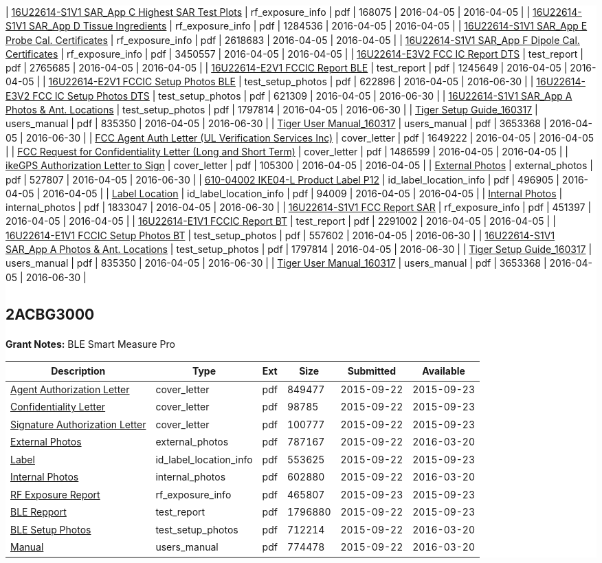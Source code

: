 | [16U22614-S1V1 SAR_App C Highest SAR Test Plots](2ACBG4000/84351ee30e509253d3877f01ddb7bb9d/2950858.pdf) | rf_exposure_info | pdf | 168075 | 2016-04-05 | 2016-04-05 |
| [16U22614-S1V1 SAR_App D Tissue Ingredients](2ACBG4000/84351ee30e509253d3877f01ddb7bb9d/2549007.pdf) | rf_exposure_info | pdf | 1284536 | 2016-04-05 | 2016-04-05 |
| [16U22614-S1V1 SAR_App E Probe Cal. Certificates](2ACBG4000/84351ee30e509253d3877f01ddb7bb9d/2950865.pdf) | rf_exposure_info | pdf | 2618683 | 2016-04-05 | 2016-04-05 |
| [16U22614-S1V1 SAR_App F Dipole Cal. Certificates](2ACBG4000/84351ee30e509253d3877f01ddb7bb9d/2950866.pdf) | rf_exposure_info | pdf | 3450557 | 2016-04-05 | 2016-04-05 |
| [16U22614-E3V2 FCC IC Report DTS](2ACBG4000/84351ee30e509253d3877f01ddb7bb9d/2950848.pdf) | test_report | pdf | 2765685 | 2016-04-05 | 2016-04-05 |
| [16U22614-E2V1 FCCIC Report BLE](2ACBG4000/84351ee30e509253d3877f01ddb7bb9d/2950853.pdf) | test_report | pdf | 1245649 | 2016-04-05 | 2016-04-05 |
| [16U22614-E2V1 FCCIC Setup Photos BLE](2ACBG4000/84351ee30e509253d3877f01ddb7bb9d/2950813.pdf) | test_setup_photos | pdf | 622896 | 2016-04-05 | 2016-06-30 |
| [16U22614-E3V2 FCC IC Setup Photos DTS](2ACBG4000/84351ee30e509253d3877f01ddb7bb9d/2950814.pdf) | test_setup_photos | pdf | 621309 | 2016-04-05 | 2016-06-30 |
| [16U22614-S1V1 SAR_App A Photos & Ant. Locations](2ACBG4000/84351ee30e509253d3877f01ddb7bb9d/2950815.pdf) | test_setup_photos | pdf | 1797814 | 2016-04-05 | 2016-06-30 |
| [Tiger Setup Guide_160317](2ACBG4000/84351ee30e509253d3877f01ddb7bb9d/2950816.pdf) | users_manual | pdf | 835350 | 2016-04-05 | 2016-06-30 |
| [Tiger User Manual_160317](2ACBG4000/84351ee30e509253d3877f01ddb7bb9d/2950846.pdf) | users_manual | pdf | 3653368 | 2016-04-05 | 2016-06-30 |
| [FCC Agent Auth Letter (UL Verification Services Inc)](2ACBG4000/873811b15ce5c8047f1cdf364887730d/2950778.pdf) | cover_letter | pdf | 1649222 | 2016-04-05 | 2016-04-05 |
| [FCC Request for Confidentiality Letter (Long and Short Term)](2ACBG4000/873811b15ce5c8047f1cdf364887730d/2950779.pdf) | cover_letter | pdf | 1486599 | 2016-04-05 | 2016-04-05 |
| [ikeGPS Authorization Letter to Sign](2ACBG4000/873811b15ce5c8047f1cdf364887730d/2950780.pdf) | cover_letter | pdf | 105300 | 2016-04-05 | 2016-04-05 |
| [External Photos](2ACBG4000/873811b15ce5c8047f1cdf364887730d/2950811.pdf) | external_photos | pdf | 527807 | 2016-04-05 | 2016-06-30 |
| [610-04002 IKE04-L Product Label P12](2ACBG4000/873811b15ce5c8047f1cdf364887730d/2950781.pdf) | id_label_location_info | pdf | 496905 | 2016-04-05 | 2016-04-05 |
| [Label Location](2ACBG4000/873811b15ce5c8047f1cdf364887730d/2950782.pdf) | id_label_location_info | pdf | 94009 | 2016-04-05 | 2016-04-05 |
| [Internal Photos](2ACBG4000/873811b15ce5c8047f1cdf364887730d/2950812.pdf) | internal_photos | pdf | 1833047 | 2016-04-05 | 2016-06-30 |
| [16U22614-S1V1 FCC Report SAR](2ACBG4000/873811b15ce5c8047f1cdf364887730d/2950854.pdf) | rf_exposure_info | pdf | 451397 | 2016-04-05 | 2016-04-05 |
| [16U22614-E1V1 FCCIC Report BT](2ACBG4000/873811b15ce5c8047f1cdf364887730d/2950959.pdf) | test_report | pdf | 2291002 | 2016-04-05 | 2016-04-05 |
| [16U22614-E1V1 FCCIC Setup Photos BT](2ACBG4000/873811b15ce5c8047f1cdf364887730d/2950955.pdf) | test_setup_photos | pdf | 557602 | 2016-04-05 | 2016-06-30 |
| [16U22614-S1V1 SAR_App A Photos & Ant. Locations](2ACBG4000/873811b15ce5c8047f1cdf364887730d/2950815.pdf) | test_setup_photos | pdf | 1797814 | 2016-04-05 | 2016-06-30 |
| [Tiger Setup Guide_160317](2ACBG4000/873811b15ce5c8047f1cdf364887730d/2950816.pdf) | users_manual | pdf | 835350 | 2016-04-05 | 2016-06-30 |
| [Tiger User Manual_160317](2ACBG4000/873811b15ce5c8047f1cdf364887730d/2950846.pdf) | users_manual | pdf | 3653368 | 2016-04-05 | 2016-06-30 |
## 2ACBG3000
**Grant Notes:** BLE Smart Measure Pro

| Description | Type | Ext | Size | Submitted | Available |
| ----------- | ---- | --- | ---- | --------- | --------- |
| [Agent Authorization Letter](2ACBG3000/fe4335448e2db67acf514327c618c326/2758256.pdf) | cover_letter | pdf | 849477 | 2015-09-22 | 2015-09-23 |
| [Confidentiality Letter](2ACBG3000/fe4335448e2db67acf514327c618c326/2758257.pdf) | cover_letter | pdf | 98785 | 2015-09-22 | 2015-09-23 |
| [Signature Authorization Letter](2ACBG3000/fe4335448e2db67acf514327c618c326/2758258.pdf) | cover_letter | pdf | 100777 | 2015-09-22 | 2015-09-23 |
| [External Photos](2ACBG3000/fe4335448e2db67acf514327c618c326/2758262.pdf) | external_photos | pdf | 787167 | 2015-09-22 | 2016-03-20 |
| [Label](2ACBG3000/fe4335448e2db67acf514327c618c326/2758259.pdf) | id_label_location_info | pdf | 553625 | 2015-09-22 | 2015-09-23 |
| [Internal Photos](2ACBG3000/fe4335448e2db67acf514327c618c326/2758263.pdf) | internal_photos | pdf | 602880 | 2015-09-22 | 2016-03-20 |
| [RF Exposure Report](2ACBG3000/fe4335448e2db67acf514327c618c326/2759776.pdf) | rf_exposure_info | pdf | 465807 | 2015-09-23 | 2015-09-23 |
| [BLE Repport](2ACBG3000/fe4335448e2db67acf514327c618c326/2758260.pdf) | test_report | pdf | 1796880 | 2015-09-22 | 2015-09-23 |
| [BLE Setup Photos](2ACBG3000/fe4335448e2db67acf514327c618c326/2758261.pdf) | test_setup_photos | pdf | 712214 | 2015-09-22 | 2016-03-20 |
| [Manual](2ACBG3000/fe4335448e2db67acf514327c618c326/2758264.pdf) | users_manual | pdf | 774478 | 2015-09-22 | 2016-03-20 |